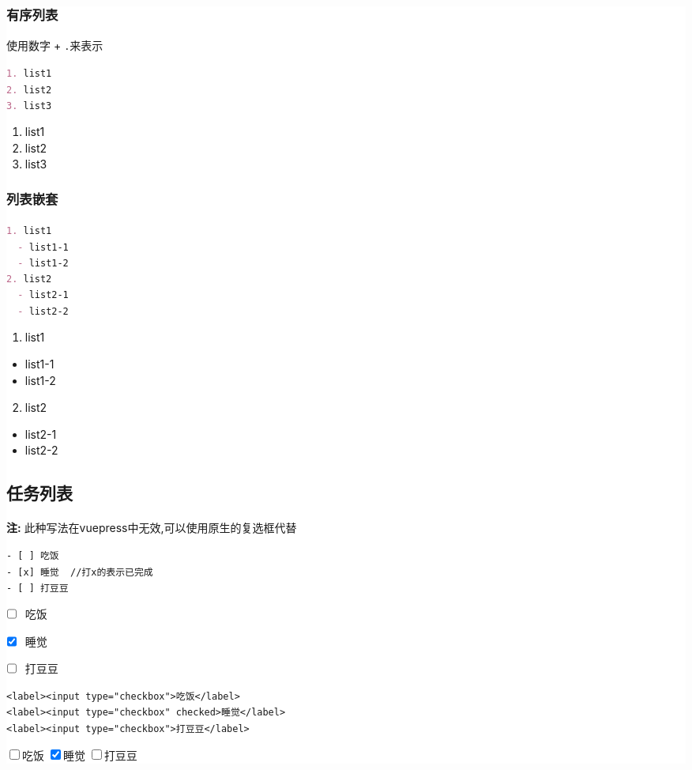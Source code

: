 
### 有序列表
使用数字 + `.`来表示
```Markdown
1. list1
2. list2
3. list3
```
1. list1
2. list2
3. list3

### 列表嵌套
```Markdown
1. list1
  - list1-1
  - list1-2
2. list2
  - list2-1
  - list2-2

```


1. list1
  - list1-1
  - list1-2
2. list2
  - list2-1
  - list2-2

## 任务列表
**注:** 此种写法在vuepress中无效,可以使用原生的复选框代替
```
- [ ] 吃饭
- [x] 睡觉  //打x的表示已完成
- [ ] 打豆豆
```


- [ ] 吃饭
- [x] 睡觉
- [ ] 打豆豆


```
<label><input type="checkbox">吃饭</label>
<label><input type="checkbox" checked>睡觉</label>
<label><input type="checkbox">打豆豆</label>
```

<label><input type="checkbox">吃饭</label>
<label><input type="checkbox" checked>睡觉</label>
<label><input type="checkbox">打豆豆</label>


[1]: http://www.baidu.com
[1]: http://www.baidu.com